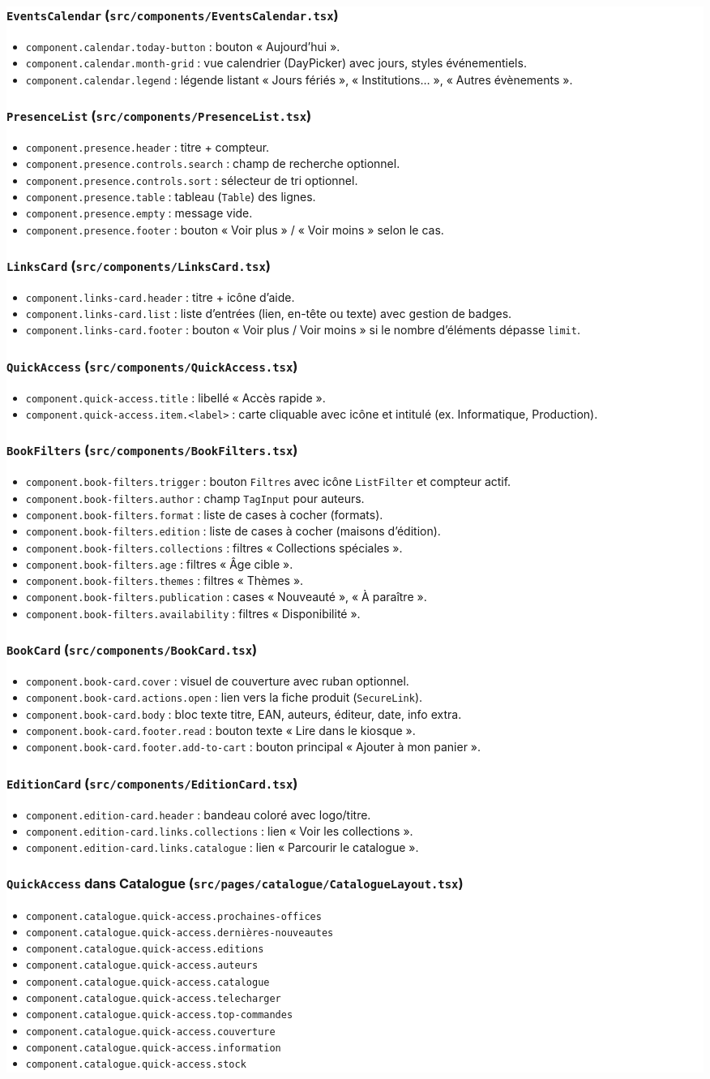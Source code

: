 ### `EventsCalendar` (`src/components/EventsCalendar.tsx`)
- `component.calendar.today-button` : bouton « Aujourd’hui ».
- `component.calendar.month-grid` : vue calendrier (DayPicker) avec jours, styles événementiels.
- `component.calendar.legend` : légende listant « Jours fériés », « Institutions… », « Autres évènements ».

### `PresenceList` (`src/components/PresenceList.tsx`)
- `component.presence.header` : titre + compteur.
- `component.presence.controls.search` : champ de recherche optionnel.
- `component.presence.controls.sort` : sélecteur de tri optionnel.
- `component.presence.table` : tableau (`Table`) des lignes.
- `component.presence.empty` : message vide.
- `component.presence.footer` : bouton « Voir plus » / « Voir moins » selon le cas.

### `LinksCard` (`src/components/LinksCard.tsx`)
- `component.links-card.header` : titre + icône d’aide.
- `component.links-card.list` : liste d’entrées (lien, en-tête ou texte) avec gestion de badges.
- `component.links-card.footer` : bouton « Voir plus / Voir moins » si le nombre d’éléments dépasse `limit`.

### `QuickAccess` (`src/components/QuickAccess.tsx`)
- `component.quick-access.title` : libellé « Accès rapide ».
- `component.quick-access.item.<label>` : carte cliquable avec icône et intitulé (ex. Informatique, Production).

### `BookFilters` (`src/components/BookFilters.tsx`)
- `component.book-filters.trigger` : bouton `Filtres` avec icône `ListFilter` et compteur actif.
- `component.book-filters.author` : champ `TagInput` pour auteurs.
- `component.book-filters.format` : liste de cases à cocher (formats).
- `component.book-filters.edition` : liste de cases à cocher (maisons d’édition).
- `component.book-filters.collections` : filtres « Collections spéciales ».
- `component.book-filters.age` : filtres « Âge cible ».
- `component.book-filters.themes` : filtres « Thèmes ».
- `component.book-filters.publication` : cases « Nouveauté », « À paraître ».
- `component.book-filters.availability` : filtres « Disponibilité ».

### `BookCard` (`src/components/BookCard.tsx`)
- `component.book-card.cover` : visuel de couverture avec ruban optionnel.
- `component.book-card.actions.open` : lien vers la fiche produit (`SecureLink`).
- `component.book-card.body` : bloc texte titre, EAN, auteurs, éditeur, date, info extra.
- `component.book-card.footer.read` : bouton texte « Lire dans le kiosque ».
- `component.book-card.footer.add-to-cart` : bouton principal « Ajouter à mon panier ».

### `EditionCard` (`src/components/EditionCard.tsx`)
- `component.edition-card.header` : bandeau coloré avec logo/titre.
- `component.edition-card.links.collections` : lien « Voir les collections ».
- `component.edition-card.links.catalogue` : lien « Parcourir le catalogue ».

### `QuickAccess` dans Catalogue (`src/pages/catalogue/CatalogueLayout.tsx`)
- `component.catalogue.quick-access.prochaines-offices`
- `component.catalogue.quick-access.dernières-nouveautes`
- `component.catalogue.quick-access.editions`
- `component.catalogue.quick-access.auteurs`
- `component.catalogue.quick-access.catalogue`
- `component.catalogue.quick-access.telecharger`
- `component.catalogue.quick-access.top-commandes`
- `component.catalogue.quick-access.couverture`
- `component.catalogue.quick-access.information`
- `component.catalogue.quick-access.stock`
